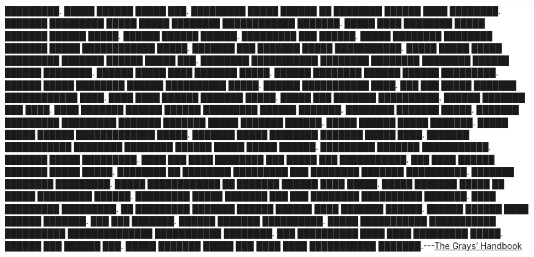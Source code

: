 █████████. █████ ██████ █████ ███. █████████ █████ ██████ ██ ████████ ██████ ████ ████████. ███████ █████████ █████ █████ ████████ ████████████ ███████. █████ ████ ████████ █████ ███████ ██████ █████. ██████ ██████ ██████. █████████ ███ ██████. █████ ████████ ████████ ███████ █████ ████████████ █████. ███████ ███ ███████ █████ ███████████. █████ █████ █████ █████████ ███████ ██████ █████ ███. ████████ ███████████ ████████ ████████ ████████ ██████ ██████ ████████. ██████ █████ ████ ███████ █████. ██████ ████████ ██████ ██████ █████████. ██████ █████ ████████ ██████ ██████████ █████. ██████ ███████████ ████. ███ ███ █████ ███████ ████████████ ████. ████ ████ ██████ ███████ █████. █████ ███ ███████ ██████████. ██████ ███████ ███ ████. ████ ███████ ██████ ██████ █████████ ██████ ███████. ████████ ███████ █████. ███████ █████████ █████████ ███████ ███████ █████ ███████ ██████. █████ ██████ █████ ███████. █████ █████ ██████ █████████████ █████. ███████ █████ ████████ ███████ █████ ████. ███████ ███████████ ████████ ████████ ██████ █████ █████ ██████. █████████ ███████ ███████████. ███████ █████ █████████. ████ ███ ████ ████████ ███ █████ ███ ███████████. ███ ████ ██████ ███████ █████ █████. ████████ ██ ████████ █████████ ███ ████████ ███████ ██████████. ███████ ████████ █████████. █████ ████████████ ██ ███████ ██████ ████ █████. █████ ███████ █████ ██ █████ █████████ ██████. █████████ █████ ███████ ███ ███ ████████ ██████████ ███████. ████ █████████ █████████. ██ █████████ ███████ ██████ ██████ ████ ███████ ██████. ██████ ██████ ████ ██████ ███████. ███ ███ ███████. ██████ ███████ ██████████. █████ ███████████ ███████████ ██████████ ██████████████ ███████████ ████████. ███ ██████████ ████ ████ █████████ █████. ██████ ███ ██████ ███. █████ ███████ █████ ███ ████ ████ ███████████ ███████.---[The Grays’ Handbook](http://forums.metropolisdawn.com/viewtopic.php?t=26)
